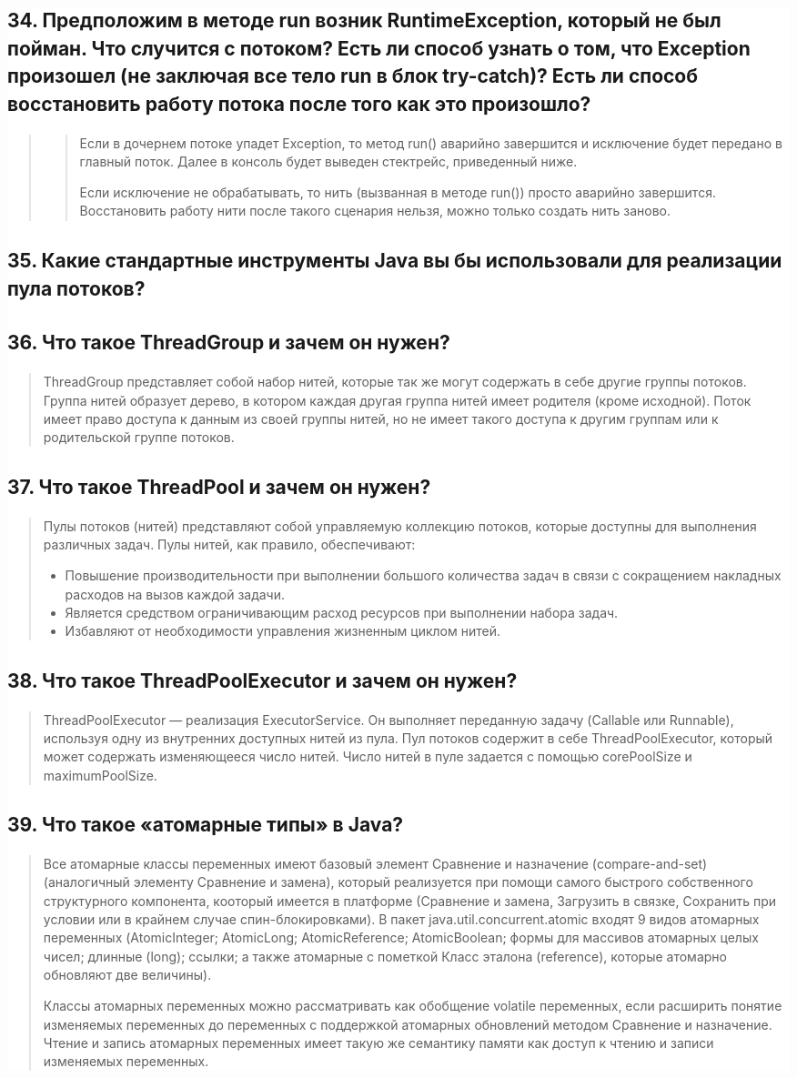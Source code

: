 ## 34.  Предположим в методе run возник RuntimeException, который не был пойман. Что случится с потоком? Есть ли способ узнать о том, что Exception произошел (не заключая все тело run в блок try-catch)? Есть ли способ восстановить работу потока после того как это произошло?
>>Если в дочернем потоке упадет Exception, то метод run() аварийно завершится и исключение будет передано в главный поток. Далее в консоль будет выведен стектрейс, приведенный ниже.
>>
>>Если исключение не обрабатывать, то нить (вызванная в методе run()) просто аварийно завершится. Восстановить работу нити после такого сценария нельзя, можно только создать нить заново.

## 35. Какие стандартные инструменты Java вы бы использовали для реализации пула потоков?

## 36. Что такое ThreadGroup и зачем он нужен?
>ThreadGroup представляет собой набор нитей, которые так же могут содержать в себе другие группы потоков. Группа нитей образует дерево, в котором каждая другая группа нитей имеет родителя (кроме исходной). Поток имеет право доступа к данным из своей группы нитей, но не имеет такого доступа к другим группам или к родительской группе потоков.

## 37. Что такое ThreadPool и зачем он нужен?
>Пулы потоков (нитей) представляют собой управляемую коллекцию потоков, которые доступны для выполнения различных задач. Пулы нитей, как правило, обеспечивают:
>  - Повышение производительности при выполнении большого количества задач в связи с сокращением накладных расходов на вызов каждой задачи.
> - Является средством ограничивающим расход ресурсов при выполнении набора задач.
> - Избавляют от необходимости управления жизненным циклом нитей.

## 38. Что такое ThreadPoolExecutor и зачем он нужен?
>ThreadPoolExecutor — реализация ExecutorService. Он выполняет переданную задачу (Callable или Runnable), используя одну из внутренних доступных нитей из пула. Пул потоков содержит в себе ThreadPoolExecutor, который может содержать изменяющееся число нитей. Число нитей в пуле задается с помощью corePoolSize и maximumPoolSize.

## 39. Что такое «атомарные типы» в Java?
>Все атомарные классы переменных имеют базовый элемент Сравнение и назначение (compare-and-set) (аналогичный элементу Сравнение и замена), который реализуется при помощи самого быстрого собственного структурного компонента, кооторый имеется в платформе (Сравнение и замена, Загрузить в связке, Сохранить при условии или в крайнем случае спин-блокировками). В пакет java.util.concurrent.atomic входят 9 видов атомарных переменных (AtomicInteger; AtomicLong; AtomicReference; AtomicBoolean; формы для массивов атомарных целых чисел; длинные (long); ссылки; а также атомарные с пометкой Класс эталона (reference), которые атомарно обновляют две величины).
>
>Классы атомарных переменных можно рассматривать как обобщение volatile переменных, если расширить понятие изменяемых переменных до переменных с поддержкой атомарных обновлений методом Сравнение и назначение. Чтение и запись атомарных переменных имеет такую же семантику памяти как доступ к чтению и записи изменяемых переменных.
